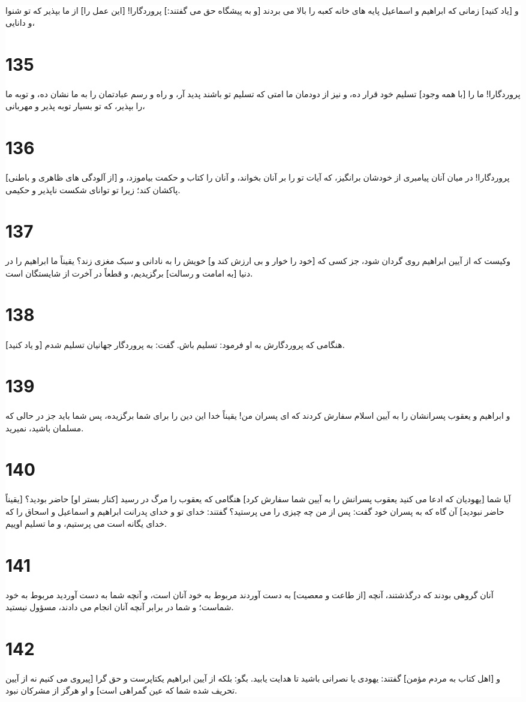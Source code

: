 و \[یاد کنید\] زمانی که ابراهیم و اسماعیل پایه های خانه کعبه را بالا می بردند \[و به پیشگاه حق می گفتند:\] پروردگارا! \[این عمل را\] از ما بپذیر که تو شنوا و دانایی،

# 135

پروردگارا! ما را \[با همه وجود\] تسلیم خود قرار ده، و نیز از دودمان ما امتی که تسلیم تو باشند پدید آر، و راه و رسم عبادتمان را به ما نشان ده، و توبه ما را بپذیر، که تو بسیار توبه پذیر و مهربانی،

# 136

پروردگارا! در میان آنان پیامبری از خودشان برانگیز، که آیات تو را بر آنان بخواند، و آنان را کتاب و حکمت بیاموزد، و \[از آلودگی های ظاهری و باطنی\] پاکشان کند؛ زیرا تو توانای شکست ناپذیر و حکیمی.

# 137

وکیست که از آیین ابراهیم روی گردان شود، جز کسی که \[خود را خوار و بی ارزش کند و\] خویش را به نادانی و سبک مغزی زند؟ یقیناً ما ابراهیم را در دنیا \[به امامت و رسالت\] برگزیدیم، و قطعاً در آخرت از شایستگان است.

# 138

\[و یاد کنید\] هنگامی که پروردگارش به او فرمود: تسلیم باش. گفت: به پروردگار جهانیان تسلیم شدم.

# 139

و ابراهیم و یعقوب پسرانشان را به آیین اسلام سفارش کردند که ای پسران من! یقیناً خدا این دین را برای شما برگزیده، پس شما باید جز در حالی که مسلمان باشید، نمیرید.

# 140

آیا شما \[یهودیان که ادعا می کنید یعقوب پسرانش را به آیین شما سفارش کرد\] هنگامی که یعقوب را مرگ در رسید \[کنار بستر او\] حاضر بودید؟ \[یقیناً حاضر نبودید\] آن گاه که به پسران خود گفت: پس از من چه چیزی را می پرستید؟ گفتند: خدای تو و خدای پدرانت ابراهیم و اسماعیل و اسحاق را که خدای یگانه است می پرستیم، و ما تسلیم اوییم.

# 141

آنان گروهی بودند که درگذشتند، آنچه \[از طاعت و معصیت\] به دست آوردند مربوط به خود آنان است، و آنچه شما به دست آوردید مربوط به خود شماست؛ و شما در برابر آنچه آنان انجام می دادند، مسؤول نیستید.

# 142

و \[اهل کتاب به مردم مؤمن\] گفتند: یهودی یا نصرانی باشید تا هدایت یابید. بگو: بلکه از آیین ابراهیم یکتاپرست و حق گرا \[پیروی می کنیم نه از آیین تحریف شده شما که عین گمراهی است\] و او هرگز از مشرکان نبود.
